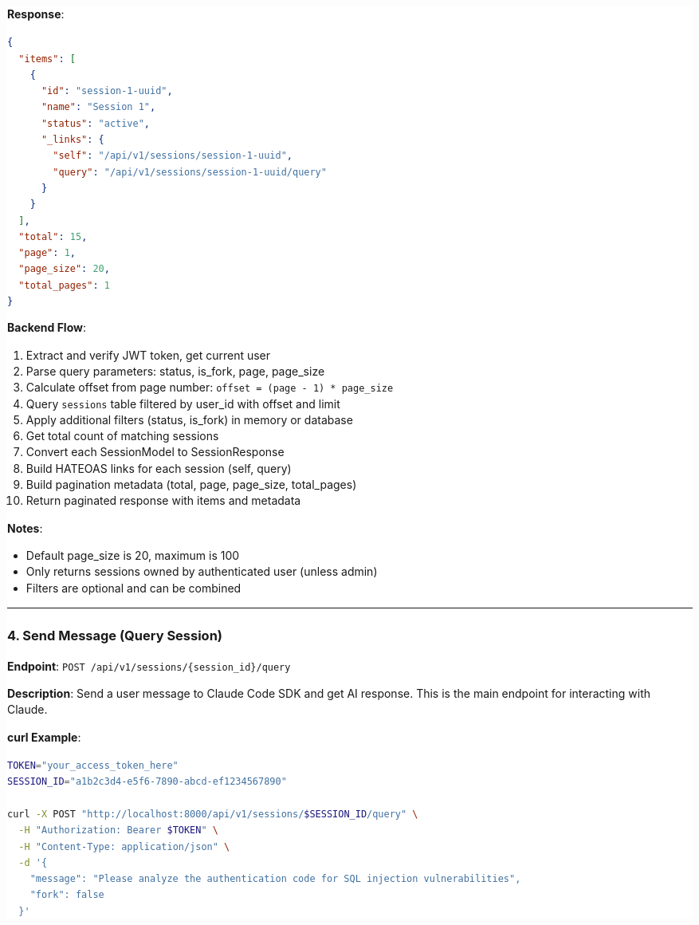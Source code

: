 **Response**:
```json
{
  "items": [
    {
      "id": "session-1-uuid",
      "name": "Session 1",
      "status": "active",
      "_links": {
        "self": "/api/v1/sessions/session-1-uuid",
        "query": "/api/v1/sessions/session-1-uuid/query"
      }
    }
  ],
  "total": 15,
  "page": 1,
  "page_size": 20,
  "total_pages": 1
}
```

**Backend Flow**:
1. Extract and verify JWT token, get current user
2. Parse query parameters: status, is_fork, page, page_size
3. Calculate offset from page number: `offset = (page - 1) * page_size`
4. Query `sessions` table filtered by user_id with offset and limit
5. Apply additional filters (status, is_fork) in memory or database
6. Get total count of matching sessions
7. Convert each SessionModel to SessionResponse
8. Build HATEOAS links for each session (self, query)
9. Build pagination metadata (total, page, page_size, total_pages)
10. Return paginated response with items and metadata

**Notes**:
- Default page_size is 20, maximum is 100
- Only returns sessions owned by authenticated user (unless admin)
- Filters are optional and can be combined

---

### 4. Send Message (Query Session)

**Endpoint**: `POST /api/v1/sessions/{session_id}/query`

**Description**: Send a user message to Claude Code SDK and get AI response. This is the main endpoint for interacting with Claude.

**curl Example**:
```bash
TOKEN="your_access_token_here"
SESSION_ID="a1b2c3d4-e5f6-7890-abcd-ef1234567890"

curl -X POST "http://localhost:8000/api/v1/sessions/$SESSION_ID/query" \
  -H "Authorization: Bearer $TOKEN" \
  -H "Content-Type: application/json" \
  -d '{
    "message": "Please analyze the authentication code for SQL injection vulnerabilities",
    "fork": false
  }'
```
